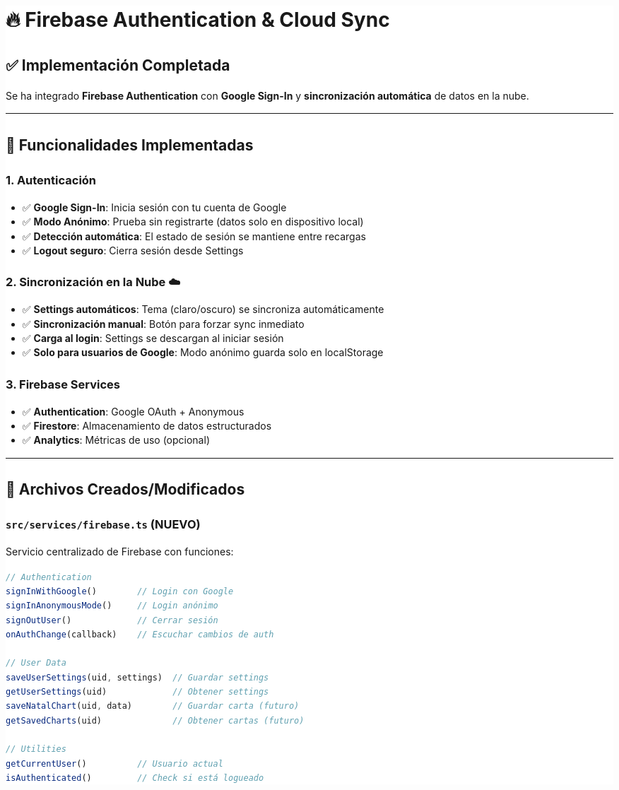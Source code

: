 # 🔥 Firebase Authentication & Cloud Sync

## ✅ Implementación Completada

Se ha integrado **Firebase Authentication** con **Google Sign-In** y **sincronización automática** de datos en la nube.

---

## 🎯 Funcionalidades Implementadas

### 1. **Autenticación**
- ✅ **Google Sign-In**: Inicia sesión con tu cuenta de Google
- ✅ **Modo Anónimo**: Prueba sin registrarte (datos solo en dispositivo local)
- ✅ **Detección automática**: El estado de sesión se mantiene entre recargas
- ✅ **Logout seguro**: Cierra sesión desde Settings

### 2. **Sincronización en la Nube** ☁️
- ✅ **Settings automáticos**: Tema (claro/oscuro) se sincroniza automáticamente
- ✅ **Sincronización manual**: Botón para forzar sync inmediato
- ✅ **Carga al login**: Settings se descargan al iniciar sesión
- ✅ **Solo para usuarios de Google**: Modo anónimo guarda solo en localStorage

### 3. **Firebase Services**
- ✅ **Authentication**: Google OAuth + Anonymous
- ✅ **Firestore**: Almacenamiento de datos estructurados
- ✅ **Analytics**: Métricas de uso (opcional)

---

## 📁 Archivos Creados/Modificados

### **`src/services/firebase.ts`** (NUEVO)
Servicio centralizado de Firebase con funciones:

```typescript
// Authentication
signInWithGoogle()        // Login con Google
signInAnonymousMode()     // Login anónimo
signOutUser()             // Cerrar sesión
onAuthChange(callback)    // Escuchar cambios de auth

// User Data
saveUserSettings(uid, settings)  // Guardar settings
getUserSettings(uid)             // Obtener settings
saveNatalChart(uid, data)        // Guardar carta (futuro)
getSavedCharts(uid)              // Obtener cartas (futuro)

// Utilities
getCurrentUser()          // Usuario actual
isAuthenticated()         // Check si está logueado
```
